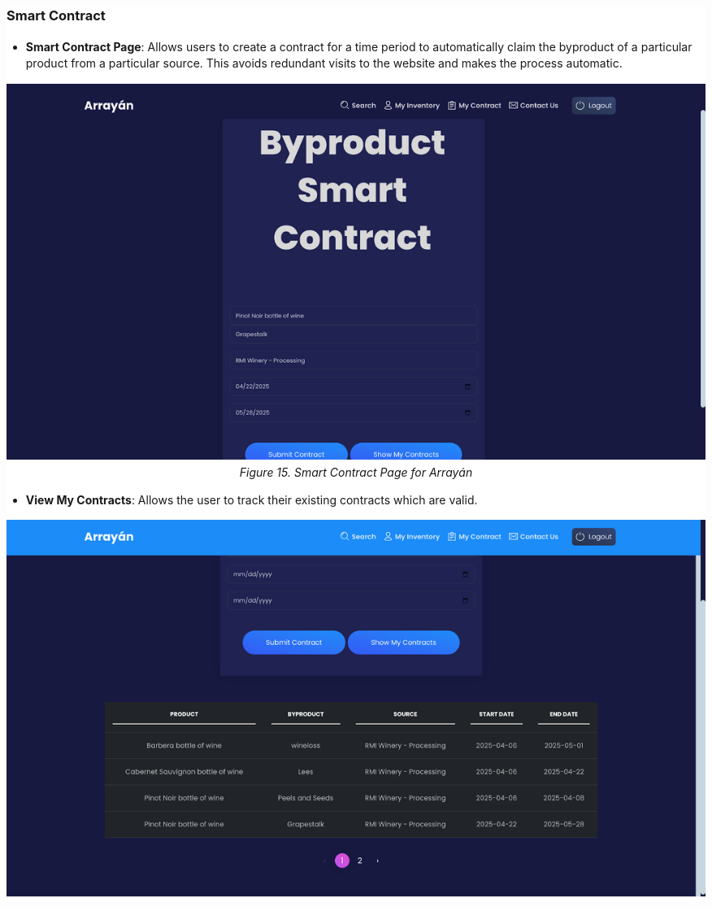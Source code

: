 ### Smart Contract

- **Smart Contract Page**: Allows users to create a contract for a time period to automatically claim the byproduct of  a particular product from a particular source. This avoids redundant visits to the website and makes the process automatic.
<p style="text-align:center;">
    <img src="/assets/images/arrayan/smartcontract.png" alt="Claim"/>
    <br>
    <em>Figure 15. Smart Contract Page for Arrayán
    </em>
</p>



- **View My Contracts**: Allows the user to track their existing contracts which are valid.
<p style="text-align:center;">
    <img src="/assets/images/arrayan/currentcontract.png" alt="Claim"/>